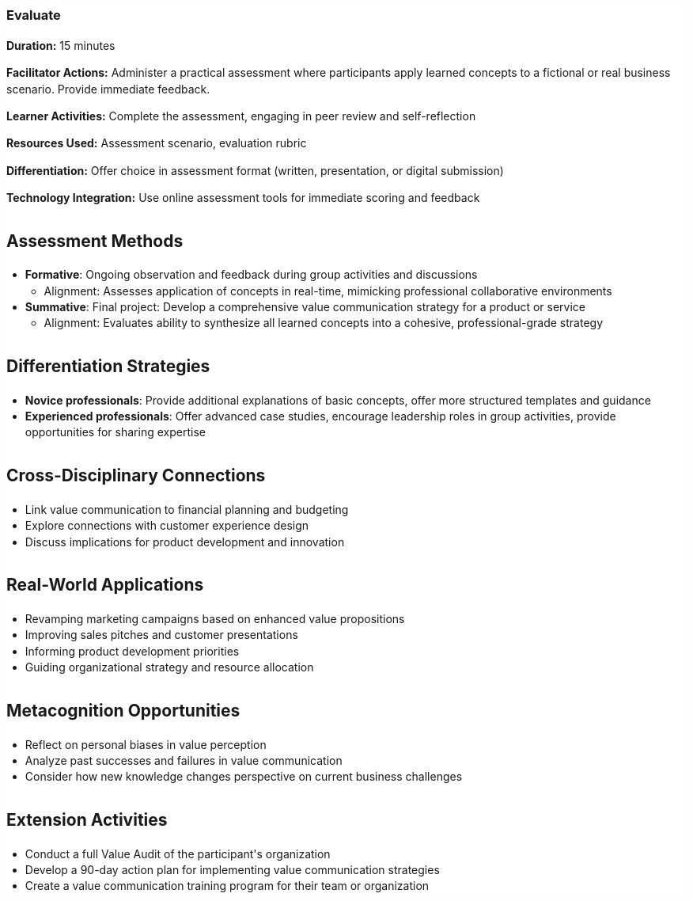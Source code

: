 ### Evaluate
**Duration:** 15 minutes

**Facilitator Actions:** Administer a practical assessment where participants apply learned concepts to a fictional or real business scenario. Provide immediate feedback.

**Learner Activities:** Complete the assessment, engaging in peer review and self-reflection

**Resources Used:** Assessment scenario, evaluation rubric

**Differentiation:** Offer choice in assessment format (written, presentation, or digital submission)

**Technology Integration:** Use online assessment tools for immediate scoring and feedback

## Assessment Methods
* **Formative**: Ongoing observation and feedback during group activities and discussions
  - Alignment: Assesses application of concepts in real-time, mimicking professional collaborative environments
* **Summative**: Final project: Develop a comprehensive value communication strategy for a product or service
  - Alignment: Evaluates ability to synthesize all learned concepts into a cohesive, professional-grade strategy

## Differentiation Strategies
* **Novice professionals**: Provide additional explanations of basic concepts, offer more structured templates and guidance
* **Experienced professionals**: Offer advanced case studies, encourage leadership roles in group activities, provide opportunities for sharing expertise

## Cross-Disciplinary Connections
* Link value communication to financial planning and budgeting
* Explore connections with customer experience design
* Discuss implications for product development and innovation

## Real-World Applications
* Revamping marketing campaigns based on enhanced value propositions
* Improving sales pitches and customer presentations
* Informing product development priorities
* Guiding organizational strategy and resource allocation

## Metacognition Opportunities
* Reflect on personal biases in value perception
* Analyze past successes and failures in value communication
* Consider how new knowledge changes perspective on current business challenges

## Extension Activities
* Conduct a full Value Audit of the participant's organization
* Develop a 90-day action plan for implementing value communication strategies
* Create a value communication training program for their team or organization
